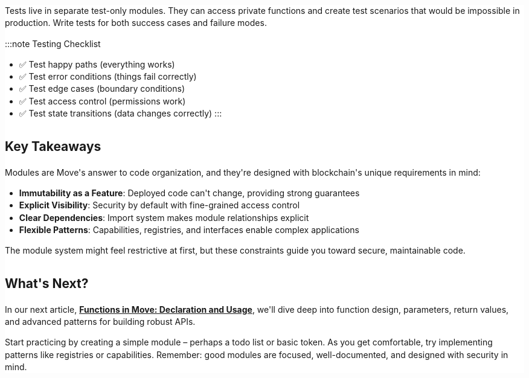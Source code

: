 Tests live in separate test-only modules. They can access private functions and create test scenarios that would be impossible in production. Write tests for both success cases and failure modes.

:::note Testing Checklist
- ✅ Test happy paths (everything works)
- ✅ Test error conditions (things fail correctly)
- ✅ Test edge cases (boundary conditions)
- ✅ Test access control (permissions work)
- ✅ Test state transitions (data changes correctly)
:::

## Key Takeaways

Modules are Move's answer to code organization, and they're designed with blockchain's unique requirements in mind:

- **Immutability as a Feature**: Deployed code can't change, providing strong guarantees
- **Explicit Visibility**: Security by default with fine-grained access control
- **Clear Dependencies**: Import system makes module relationships explicit
- **Flexible Patterns**: Capabilities, registries, and interfaces enable complex applications

The module system might feel restrictive at first, but these constraints guide you toward secure, maintainable code.

## What's Next?

In our next article, **[Functions in Move: Declaration and Usage](/move/functions)**, we'll dive deep into function design, parameters, return values, and advanced patterns for building robust APIs.

Start practicing by creating a simple module – perhaps a todo list or basic token. As you get comfortable, try implementing patterns like registries or capabilities. Remember: good modules are focused, well-documented, and designed with security in mind.